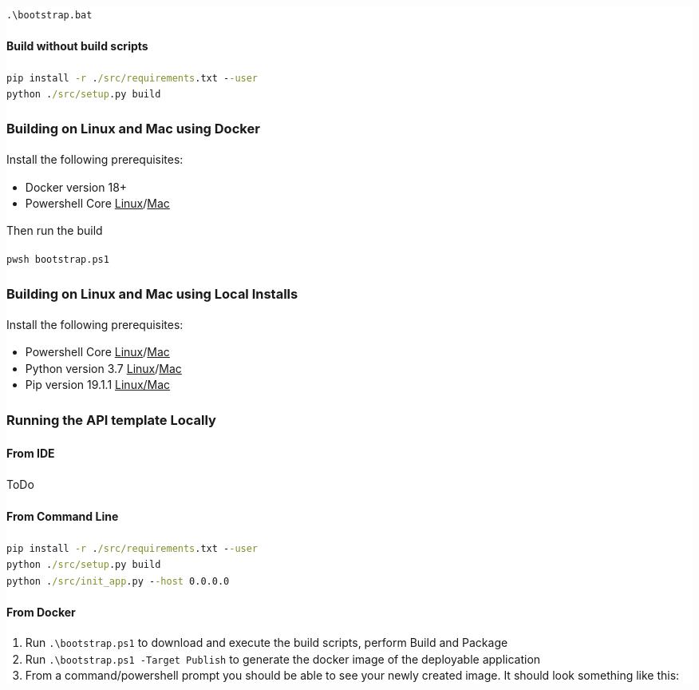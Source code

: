 ```
.\bootstrap.bat
```

#### Build without build scripts

```cmd
pip install -r ./src/requirements.txt --user
python ./src/setup.py build
```

### Building on Linux and Mac using Docker

Install the following prerequisites:

* Docker version 18+
* Powershell Core [Linux](<https://docs.microsoft.com/en-us/powershell/scripting/setup/installing-powershell-core-on-linux?view=powershell-6>)/[Mac](<https://docs.microsoft.com/en-us/powershell/scripting/install/installing-powershell-core-on-macos?view=powershell-6>)

Then run the build

```cmd
pwsh bootstrap.ps1
```

### Building on Linux and Mac using Local Installs

Install the following prerequisites:

* Powershell Core [Linux](<https://docs.microsoft.com/en-us/powershell/scripting/setup/installing-powershell-core-on-linux?view=powershell-6>)/[Mac](<https://docs.microsoft.com/en-us/powershell/scripting/install/installing-powershell-core-on-macos?view=powershell-6>)
* Python version 3.7 [Linux](https://www.python.org/downloads/source/)/[Mac](https://www.python.org/downloads/mac-osx/)
* Pip version 19.1.1 [Linux/Mac](https://pip.pypa.io/en/stable/installing/)

### Running the API template Locally

#### From IDE

ToDo

#### From Command Line

```cmd
pip install -r ./src/requirements.txt --user
python ./src/setup.py build
python ./src/init_app.py --host 0.0.0.0
```

#### From Docker

1. Run `.\bootstrap.ps1` to download and execute the build scripts, perform Build and Package
2. Run `.\bootstrap.ps1 -Target Publish` to generate the docker image of the deployable application
3. From a command/powershell prompt you should be able to see your newly created image. It should look something like this:
